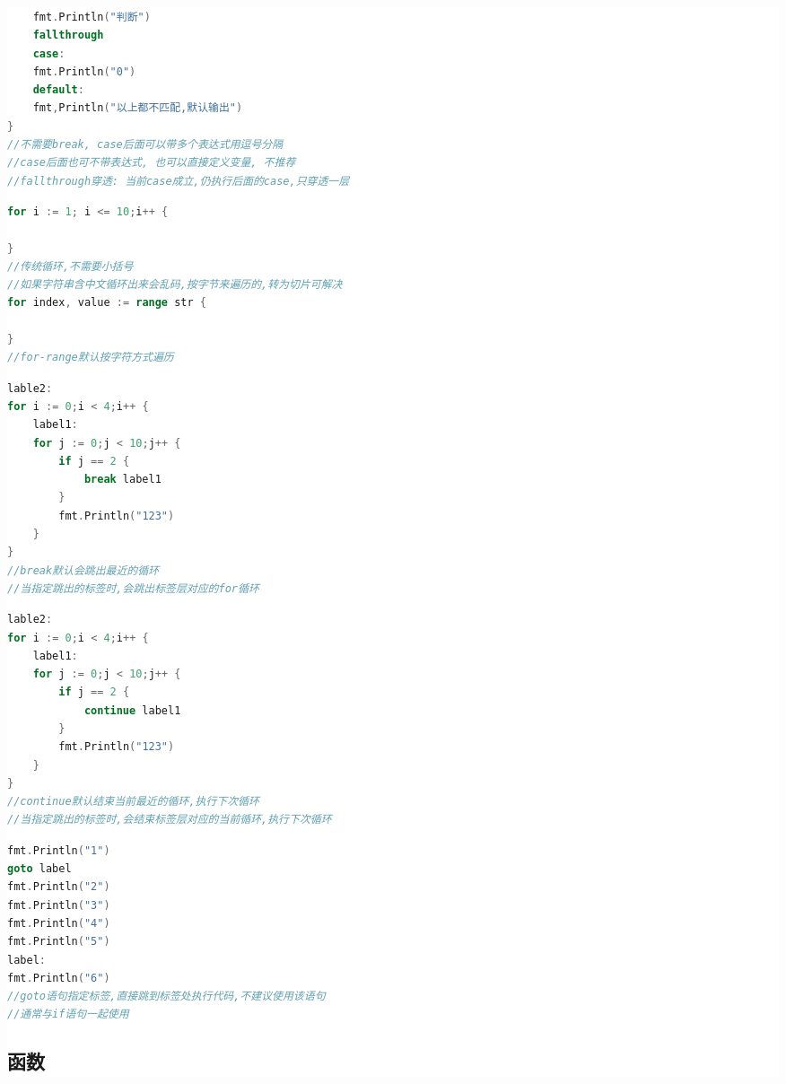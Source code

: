 ~~~go
    fmt.Println("判断")
    fallthrough
    case:
    fmt.Println("0")
    default:
    fmt,Println("以上都不匹配,默认输出")
}
//不需要break, case后面可以带多个表达式用逗号分隔
//case后面也可不带表达式, 也可以直接定义变量, 不推荐
//fallthrough穿透: 当前case成立,仍执行后面的case,只穿透一层
~~~
~~~go
for i := 1; i <= 10;i++ {

}
//传统循环,不需要小括号
//如果字符串含中文循环出来会乱码,按字节来遍历的,转为切片可解决
for index, value := range str {
    
}
//for-range默认按字符方式遍历
~~~
~~~go
lable2:
for i := 0;i < 4;i++ {
    label1:
    for j := 0;j < 10;j++ {
        if j == 2 {
            break label1
        }
        fmt.Println("123")
    }
}
//break默认会跳出最近的循环
//当指定跳出的标签时,会跳出标签层对应的for循环
~~~
~~~go
lable2:
for i := 0;i < 4;i++ {
    label1:
    for j := 0;j < 10;j++ {
        if j == 2 {
            continue label1
        }
        fmt.Println("123")
    }
}
//continue默认结束当前最近的循环,执行下次循环
//当指定跳出的标签时,会结束标签层对应的当前循环,执行下次循环
~~~
~~~go
fmt.Println("1")
goto label
fmt.Println("2")
fmt.Println("3")
fmt.Println("4")
fmt.Println("5")
label:
fmt.Println("6")
//goto语句指定标签,直接跳到标签处执行代码,不建议使用该语句
//通常与if语句一起使用
~~~
## 函数
